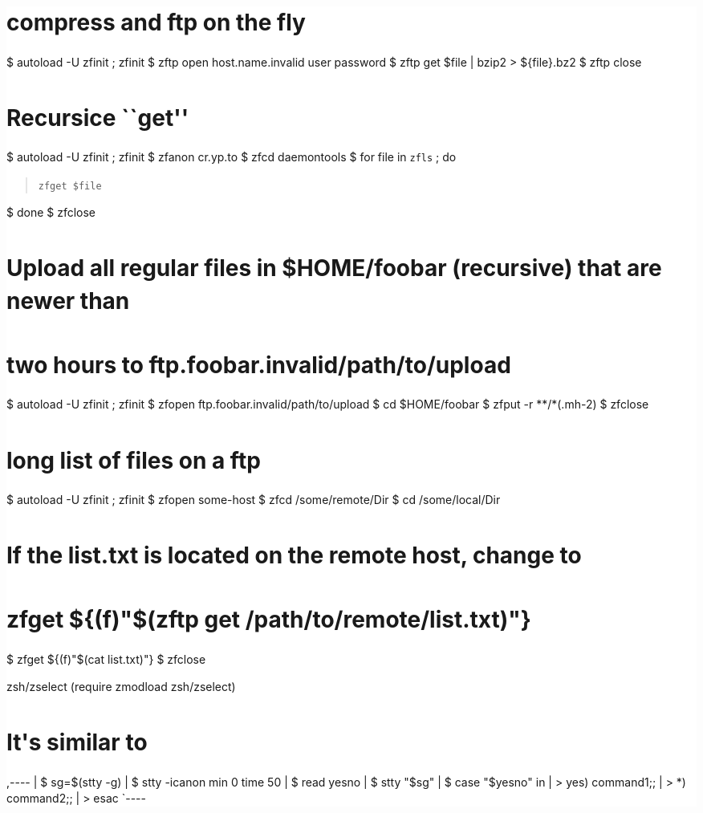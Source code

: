 # compress and ftp on the fly
  $ autoload -U zfinit ; zfinit
  $ zftp open host.name.invalid user password
  $ zftp get $file | bzip2 > ${file}.bz2
  $ zftp close

# Recursice ``get''
  $ autoload -U zfinit ; zfinit
  $ zfanon cr.yp.to
  $ zfcd daemontools
  $ for file in `zfls` ; do
  >     zfget $file
  $ done
  $ zfclose

# Upload all regular files in $HOME/foobar (recursive) that are newer than
# two hours to ftp.foobar.invalid/path/to/upload
  $ autoload -U zfinit ; zfinit
  $ zfopen ftp.foobar.invalid/path/to/upload
  $ cd $HOME/foobar
  $ zfput -r **/*(.mh-2)
  $ zfclose

# long list of files on a ftp
  $ autoload -U zfinit ; zfinit
  $ zfopen some-host
  $ zfcd /some/remote/Dir
  $ cd /some/local/Dir
# If the list.txt is located on the remote host, change to
# zfget ${(f)"$(zftp get /path/to/remote/list.txt)"}
  $ zfget ${(f)"$(cat list.txt)"}
  $ zfclose

zsh/zselect (require zmodload zsh/zselect)

# It's similar to
 ,----
 | $ sg=$(stty -g)
 | $ stty -icanon min 0 time 50
 | $ read yesno
 | $ stty "$sg"
 | $ case "$yesno" in
 | >  yes) command1;;
 | >  *) command2;;
 | > esac
 `----